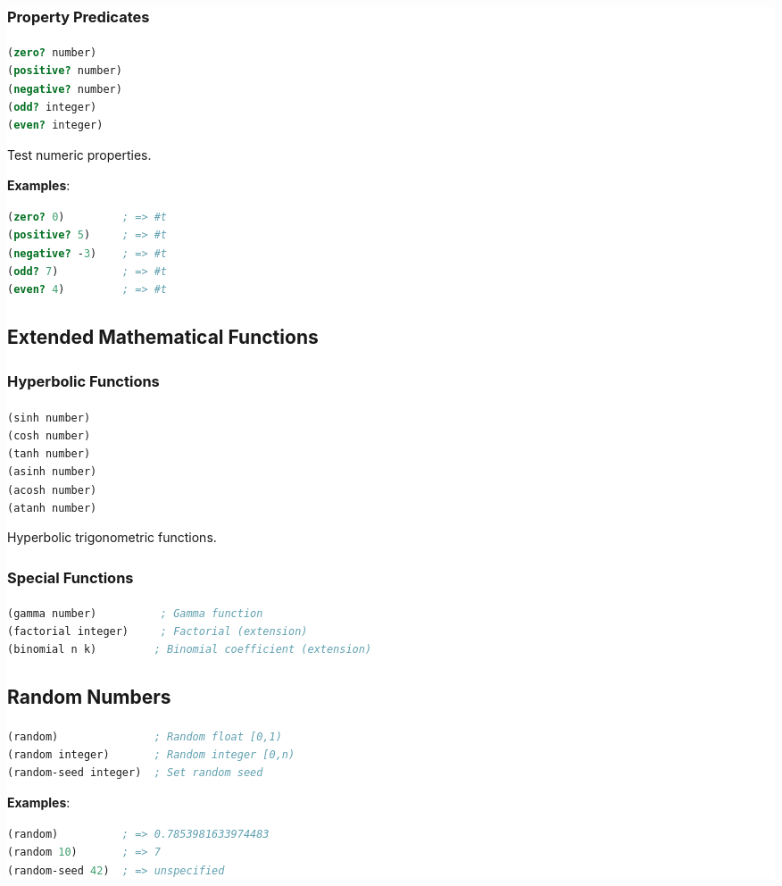 ### Property Predicates

```scheme
(zero? number)
(positive? number)
(negative? number)
(odd? integer)
(even? integer)
```

Test numeric properties.

**Examples**:
```scheme
(zero? 0)         ; => #t
(positive? 5)     ; => #t
(negative? -3)    ; => #t
(odd? 7)          ; => #t
(even? 4)         ; => #t
```

## Extended Mathematical Functions

### Hyperbolic Functions

```scheme
(sinh number)
(cosh number)
(tanh number)
(asinh number)
(acosh number)
(atanh number)
```

Hyperbolic trigonometric functions.

### Special Functions

```scheme
(gamma number)          ; Gamma function
(factorial integer)     ; Factorial (extension)
(binomial n k)         ; Binomial coefficient (extension)
```

## Random Numbers

```scheme
(random)               ; Random float [0,1)
(random integer)       ; Random integer [0,n)
(random-seed integer)  ; Set random seed
```

**Examples**:
```scheme
(random)          ; => 0.7853981633974483
(random 10)       ; => 7
(random-seed 42)  ; => unspecified
```
